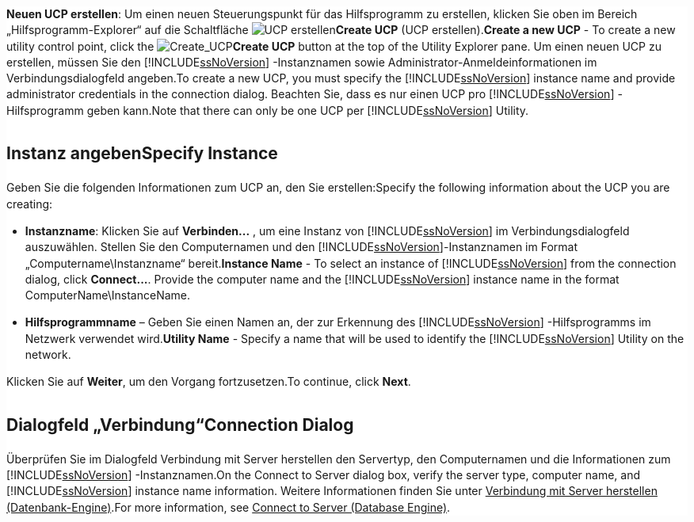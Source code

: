  <span data-ttu-id="23cd2-175">**Neuen UCP erstellen**: Um einen neuen Steuerungspunkt für das Hilfsprogramm zu erstellen, klicken Sie oben im Bereich „Hilfsprogramm-Explorer“ auf die Schaltfläche ![](../../database-engine/media/create-ucp.gif "UCP erstellen")**Create UCP** (UCP erstellen).</span><span class="sxs-lookup"><span data-stu-id="23cd2-175">**Create a new UCP** - To create a new utility control point, click the ![](../../database-engine/media/create-ucp.gif "Create_UCP")**Create UCP** button at the top of the Utility Explorer pane.</span></span> <span data-ttu-id="23cd2-176">Um einen neuen UCP zu erstellen, müssen Sie den [!INCLUDE[ssNoVersion](../../includes/ssnoversion-md.md)] -Instanznamen sowie Administrator-Anmeldeinformationen im Verbindungsdialogfeld angeben.</span><span class="sxs-lookup"><span data-stu-id="23cd2-176">To create a new UCP, you must specify the [!INCLUDE[ssNoVersion](../../includes/ssnoversion-md.md)] instance name and provide administrator credentials in the connection dialog.</span></span> <span data-ttu-id="23cd2-177">Beachten Sie, dass es nur einen UCP pro [!INCLUDE[ssNoVersion](../../includes/ssnoversion-md.md)] -Hilfsprogramm geben kann.</span><span class="sxs-lookup"><span data-stu-id="23cd2-177">Note that there can only be one UCP per [!INCLUDE[ssNoVersion](../../includes/ssnoversion-md.md)] Utility.</span></span>

##  <a name="specify-instance"></a><a name="Instance_name"></a> <span data-ttu-id="23cd2-178">Instanz angeben</span><span class="sxs-lookup"><span data-stu-id="23cd2-178">Specify Instance</span></span>
 <span data-ttu-id="23cd2-179">Geben Sie die folgenden Informationen zum UCP an, den Sie erstellen:</span><span class="sxs-lookup"><span data-stu-id="23cd2-179">Specify the following information about the UCP you are creating:</span></span>

-   <span data-ttu-id="23cd2-180">**Instanzname**: Klicken Sie auf **Verbinden...** , um eine Instanz von [!INCLUDE[ssNoVersion](../../includes/ssnoversion-md.md)] im Verbindungsdialogfeld auszuwählen. Stellen Sie den Computernamen und den [!INCLUDE[ssNoVersion](../../includes/ssnoversion-md.md)]-Instanznamen im Format „Computername\Instanzname“ bereit.</span><span class="sxs-lookup"><span data-stu-id="23cd2-180">**Instance Name** - To select an instance of [!INCLUDE[ssNoVersion](../../includes/ssnoversion-md.md)] from the connection dialog, click **Connect...**. Provide the computer name and the [!INCLUDE[ssNoVersion](../../includes/ssnoversion-md.md)] instance name in the format ComputerName\InstanceName.</span></span>

-   <span data-ttu-id="23cd2-181">**Hilfsprogrammname** – Geben Sie einen Namen an, der zur Erkennung des [!INCLUDE[ssNoVersion](../../includes/ssnoversion-md.md)] -Hilfsprogramms im Netzwerk verwendet wird.</span><span class="sxs-lookup"><span data-stu-id="23cd2-181">**Utility Name** - Specify a name that will be used to identify the [!INCLUDE[ssNoVersion](../../includes/ssnoversion-md.md)] Utility on the network.</span></span>

 <span data-ttu-id="23cd2-182">Klicken Sie auf **Weiter**, um den Vorgang fortzusetzen.</span><span class="sxs-lookup"><span data-stu-id="23cd2-182">To continue, click **Next**.</span></span>

##  <a name="connection-dialog"></a><a name="Connection_dialog"></a> <span data-ttu-id="23cd2-183">Dialogfeld „Verbindung“</span><span class="sxs-lookup"><span data-stu-id="23cd2-183">Connection Dialog</span></span>
 <span data-ttu-id="23cd2-184">Überprüfen Sie im Dialogfeld Verbindung mit Server herstellen den Servertyp, den Computernamen und die Informationen zum [!INCLUDE[ssNoVersion](../../includes/ssnoversion-md.md)] -Instanznamen.</span><span class="sxs-lookup"><span data-stu-id="23cd2-184">On the Connect to Server dialog box, verify the server type, computer name, and [!INCLUDE[ssNoVersion](../../includes/ssnoversion-md.md)] instance name information.</span></span> <span data-ttu-id="23cd2-185">Weitere Informationen finden Sie unter [Verbindung mit Server herstellen &#40;Datenbank-Engine&#41;](../../ssms/f1-help/connect-to-server-database-engine.md).</span><span class="sxs-lookup"><span data-stu-id="23cd2-185">For more information, see [Connect to Server &#40;Database Engine&#41;](../../ssms/f1-help/connect-to-server-database-engine.md).</span></span>
